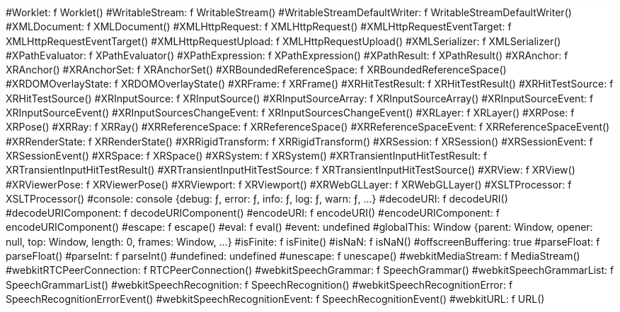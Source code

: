 #Worklet: f Worklet()
#WritableStream: f WritableStream()
#WritableStreamDefaultWriter: f WritableStreamDefaultWriter()
#XMLDocument: f XMLDocument()
#XMLHttpRequest: f XMLHttpRequest()
#XMLHttpRequestEventTarget: f XMLHttpRequestEventTarget()
#XMLHttpRequestUpload: f XMLHttpRequestUpload()
#XMLSerializer: f XMLSerializer()
#XPathEvaluator: f XPathEvaluator()
#XPathExpression: f XPathExpression()
#XPathResult: f XPathResult()
#XRAnchor: f XRAnchor()
#XRAnchorSet: f XRAnchorSet()
#XRBoundedReferenceSpace: f XRBoundedReferenceSpace()
#XRDOMOverlayState: f XRDOMOverlayState()
#XRFrame: f XRFrame()
#XRHitTestResult: f XRHitTestResult()
#XRHitTestSource: f XRHitTestSource()
#XRInputSource: f XRInputSource()
#XRInputSourceArray: f XRInputSourceArray()
#XRInputSourceEvent: f XRInputSourceEvent()
#XRInputSourcesChangeEvent: f XRInputSourcesChangeEvent()
#XRLayer: f XRLayer()
#XRPose: f XRPose()
#XRRay: f XRRay()
#XRReferenceSpace: f XRReferenceSpace()
#XRReferenceSpaceEvent: f XRReferenceSpaceEvent()
#XRRenderState: f XRRenderState()
#XRRigidTransform: f XRRigidTransform()
#XRSession: f XRSession()
#XRSessionEvent: f XRSessionEvent()
#XRSpace: f XRSpace()
#XRSystem: f XRSystem()
#XRTransientInputHitTestResult: f XRTransientInputHitTestResult()
#XRTransientInputHitTestSource: f XRTransientInputHitTestSource()
#XRView: f XRView()
#XRViewerPose: f XRViewerPose()
#XRViewport: f XRViewport()
#XRWebGLLayer: f XRWebGLLayer()
#XSLTProcessor: f XSLTProcessor()
#console: console {debug: ƒ, error: ƒ, info: ƒ, log: ƒ, warn: ƒ, …}
#decodeURI: f decodeURI()
#decodeURIComponent: f decodeURIComponent()
#encodeURI: f encodeURI()
#encodeURIComponent: f encodeURIComponent()
#escape: f escape()
#eval: f eval()
#event: undefined
#globalThis: Window {parent: Window, opener: null, top: Window, length: 0, frames: Window, …}
#isFinite: f isFinite()
#isNaN: f isNaN()
#offscreenBuffering: true
#parseFloat: f parseFloat()
#parseInt: f parseInt()
#undefined: undefined
#unescape: f unescape()
#webkitMediaStream: f MediaStream()
#webkitRTCPeerConnection: f RTCPeerConnection()
#webkitSpeechGrammar: f SpeechGrammar()
#webkitSpeechGrammarList: f SpeechGrammarList()
#webkitSpeechRecognition: f SpeechRecognition()
#webkitSpeechRecognitionError: f SpeechRecognitionErrorEvent()
#webkitSpeechRecognitionEvent: f SpeechRecognitionEvent()
#webkitURL: f URL()